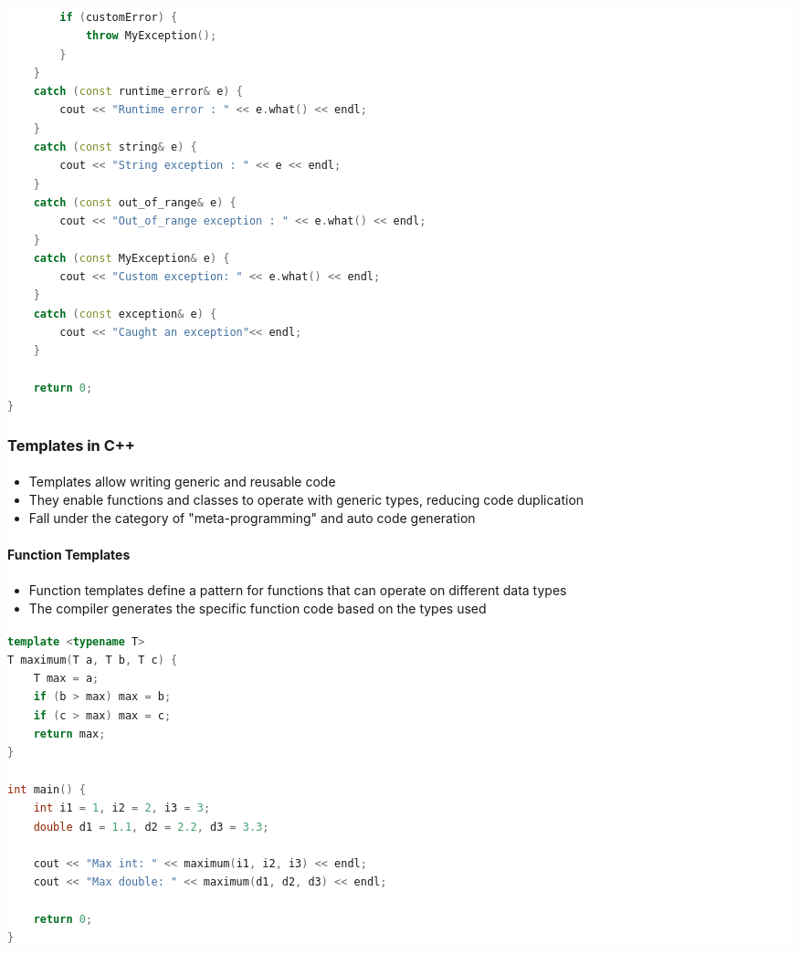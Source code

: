 ```C++
        if (customError) {
            throw MyException();
        }
    }
    catch (const runtime_error& e) {
        cout << "Runtime error : " << e.what() << endl;
    }
    catch (const string& e) {
        cout << "String exception : " << e << endl;
    }
    catch (const out_of_range& e) {
        cout << "Out_of_range exception : " << e.what() << endl;
    }
    catch (const MyException& e) {
        cout << "Custom exception: " << e.what() << endl;
    }
    catch (const exception& e) {
        cout << "Caught an exception"<< endl;
    }

    return 0;
}
```

### Templates in C++
- Templates allow writing generic and reusable code
- They enable functions and classes to operate with generic types, reducing code duplication
- Fall under the category of "meta-programming" and auto code generation

#### Function Templates
- Function templates define a pattern for functions that can operate on different data types
- The compiler generates the specific function code based on the types used

```C++
template <typename T>
T maximum(T a, T b, T c) {
    T max = a;
    if (b > max) max = b;
    if (c > max) max = c;
    return max;
}

int main() {
    int i1 = 1, i2 = 2, i3 = 3;
    double d1 = 1.1, d2 = 2.2, d3 = 3.3;

    cout << "Max int: " << maximum(i1, i2, i3) << endl;
    cout << "Max double: " << maximum(d1, d2, d3) << endl;

    return 0;
}
```
